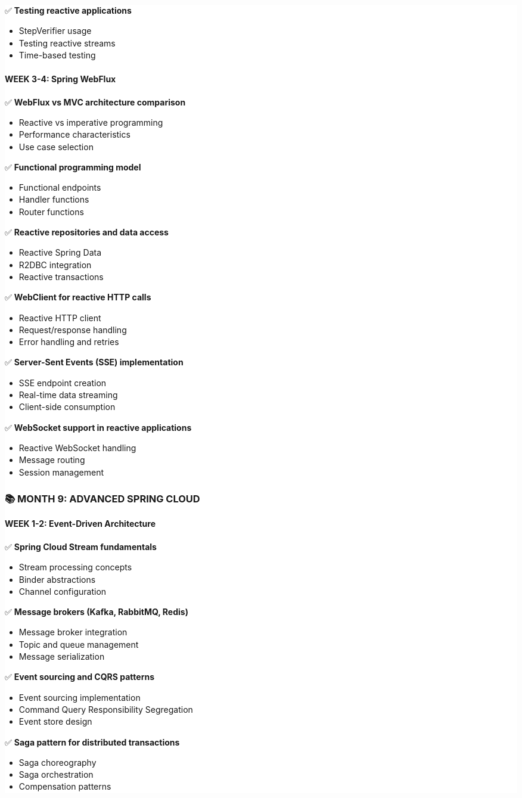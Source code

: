 ✅ **Testing reactive applications**
- StepVerifier usage
- Testing reactive streams
- Time-based testing

#### **WEEK 3-4: Spring WebFlux**
✅ **WebFlux vs MVC architecture comparison**
- Reactive vs imperative programming
- Performance characteristics
- Use case selection

✅ **Functional programming model**
- Functional endpoints
- Handler functions
- Router functions

✅ **Reactive repositories and data access**
- Reactive Spring Data
- R2DBC integration
- Reactive transactions

✅ **WebClient for reactive HTTP calls**
- Reactive HTTP client
- Request/response handling
- Error handling and retries

✅ **Server-Sent Events (SSE) implementation**
- SSE endpoint creation
- Real-time data streaming
- Client-side consumption

✅ **WebSocket support in reactive applications**
- Reactive WebSocket handling
- Message routing
- Session management

### 📚 **MONTH 9: ADVANCED SPRING CLOUD**

#### **WEEK 1-2: Event-Driven Architecture**
✅ **Spring Cloud Stream fundamentals**
- Stream processing concepts
- Binder abstractions
- Channel configuration

✅ **Message brokers (Kafka, RabbitMQ, Redis)**
- Message broker integration
- Topic and queue management
- Message serialization

✅ **Event sourcing and CQRS patterns**
- Event sourcing implementation
- Command Query Responsibility Segregation
- Event store design

✅ **Saga pattern for distributed transactions**
- Saga choreography
- Saga orchestration
- Compensation patterns
